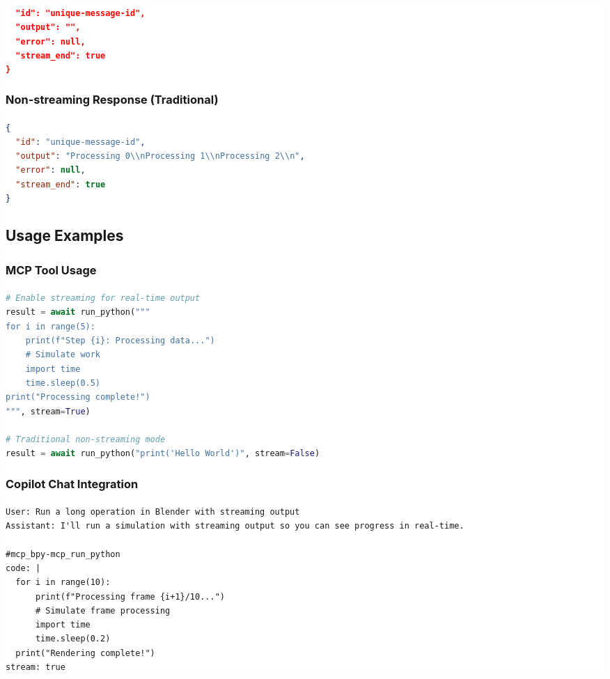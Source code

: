 ```json
  "id": "unique-message-id",
  "output": "",
  "error": null,
  "stream_end": true
}
```

### Non-streaming Response (Traditional)
```json
{
  "id": "unique-message-id",
  "output": "Processing 0\\nProcessing 1\\nProcessing 2\\n",
  "error": null,
  "stream_end": true
}
```

## Usage Examples

### MCP Tool Usage
```python
# Enable streaming for real-time output
result = await run_python("""
for i in range(5):
    print(f"Step {i}: Processing data...")
    # Simulate work
    import time
    time.sleep(0.5)
print("Processing complete!")
""", stream=True)

# Traditional non-streaming mode
result = await run_python("print('Hello World')", stream=False)
```

### Copilot Chat Integration
```
User: Run a long operation in Blender with streaming output
Assistant: I'll run a simulation with streaming output so you can see progress in real-time.

#mcp_bpy-mcp_run_python
code: |
  for i in range(10):
      print(f"Processing frame {i+1}/10...")
      # Simulate frame processing
      import time
      time.sleep(0.2)
  print("Rendering complete!")
stream: true
```
